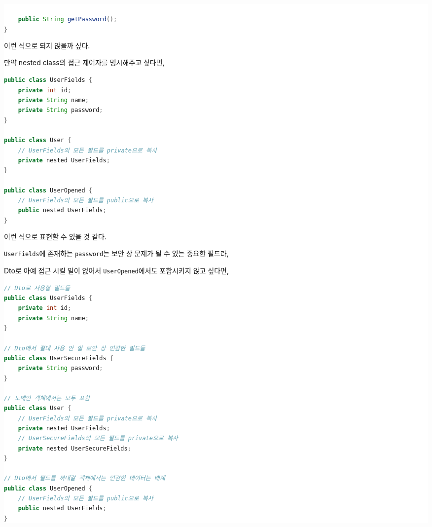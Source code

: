 ```java

    public String getPassword();
}
```

이런 식으로 되지 않을까 싶다.

만약 nested class의 접근 제어자를 명시해주고 싶다면,

```java
public class UserFields {
    private int id;
    private String name;
    private String password;
}

public class User {
    // UserFields의 모든 필드를 private으로 복사
    private nested UserFields;
}

public class UserOpened {
    // UserFields의 모든 필드를 public으로 복사
    public nested UserFields;
}
```

이런 식으로 표현할 수 있을 것 같다.

`UserFields`에 존재하는 `password`는 보안 상 문제가 될 수 있는 중요한 필드라,

Dto로 아예 접근 시킬 일이 없어서 `UserOpened`에서도 포함시키지 않고 싶다면,

```java
// Dto로 사용할 필드들
public class UserFields {
    private int id;
    private String name;
}

// Dto에서 절대 사용 안 할 보안 상 민감한 필드들
public class UserSecureFields {
    private String password;
}

// 도메인 객체에서는 모두 포함
public class User {
    // UserFields의 모든 필드를 private으로 복사
    private nested UserFields;
    // UserSecureFields의 모든 필드를 private으로 복사
    private nested UserSecureFields;
}

// Dto에서 필드를 꺼내갈 객체에서는 민감한 데이터는 배제
public class UserOpened {
    // UserFields의 모든 필드를 public으로 복사
    public nested UserFields;
}
```
